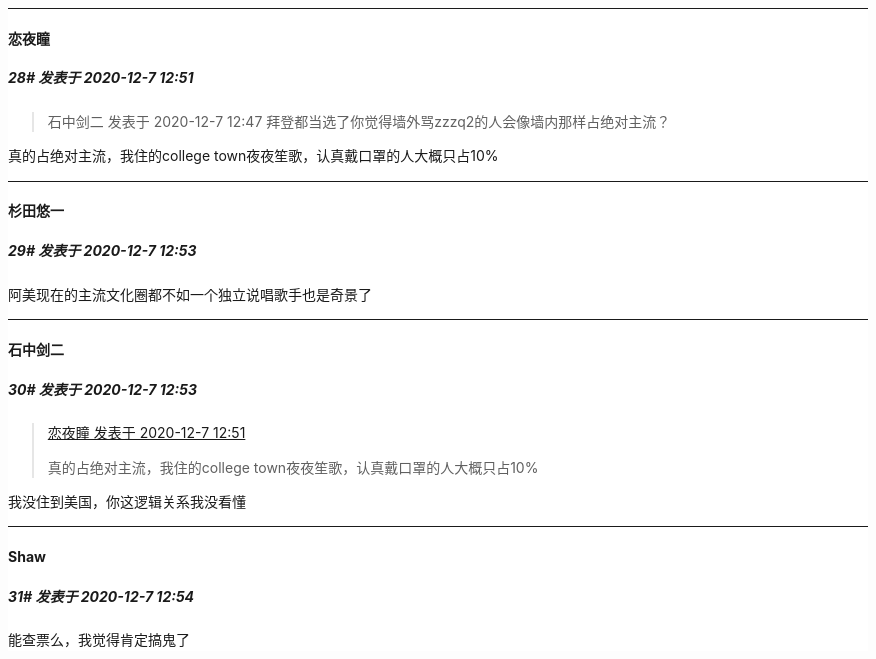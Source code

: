 





*****

####  恋夜瞳  
##### 28#       发表于 2020-12-7 12:51



<blockquote>石中剑二 发表于 2020-12-7 12:47
拜登都当选了你觉得墙外骂zzzq2的人会像墙内那样占绝对主流？</blockquote>
真的占绝对主流，我住的college town夜夜笙歌，认真戴口罩的人大概只占10%







*****

####  杉田悠一  
##### 29#       发表于 2020-12-7 12:53




阿美现在的主流文化圈都不如一个独立说唱歌手也是奇景了







*****

####  石中剑二  
##### 30#       发表于 2020-12-7 12:53



<blockquote><a href="httphttps://bbs.saraba1st.com/2b/forum.php?mod=redirect&amp;goto=findpost&amp;pid=49637940&amp;ptid=1976151" target="_blank">恋夜瞳 发表于 2020-12-7 12:51</a>

真的占绝对主流，我住的college town夜夜笙歌，认真戴口罩的人大概只占10%</blockquote>
我没住到美国，你这逻辑关系我没看懂







*****

####  Shaw  
##### 31#       发表于 2020-12-7 12:54




能查票么，我觉得肯定搞鬼了


